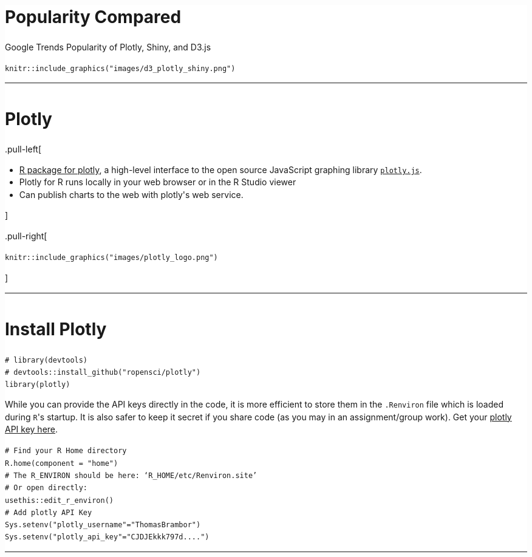 # Popularity Compared

Google Trends Popularity of Plotly, Shiny, and D3.js

```{r, echo=FALSE, out.width = "100%"}
knitr::include_graphics("images/d3_plotly_shiny.png")
```

 

---

# Plotly

.pull-left[

-  [R package for plotly](https://plot.ly/r/getting-started/), a high-level interface to the open source JavaScript graphing library [`plotly.js`](https://plot.ly/javascript/).
- Plotly for R runs locally in your web browser or in the R Studio viewer
- Can publish charts to the web with plotly's web service.

]

.pull-right[

```{r, echo=FALSE, out.width = "100%"}
knitr::include_graphics("images/plotly_logo.png")
```

]

---

# Install Plotly

```{r, message=FALSE, warning=FALSE}
# library(devtools)
# devtools::install_github("ropensci/plotly")
library(plotly)
```

While you can provide the API keys directly in the code, it is more efficient to store them in the `.Renviron` file which is loaded during `R`'s startup. It is also safer to keep it secret if you share code (as you may in an assignment/group work). Get your [plotly API key here](https://plot.ly/settings/api).

```{r, eval=FALSE, message=FALSE, warning=FALSE}
# Find your R Home directory
R.home(component = "home")
# The R_ENVIRON should be here: ‘R_HOME/etc/Renviron.site’
# Or open directly:
usethis::edit_r_environ()
# Add plotly API Key
Sys.setenv("plotly_username"="ThomasBrambor")
Sys.setenv("plotly_api_key"="CJDJEkkk797d....")
```

---